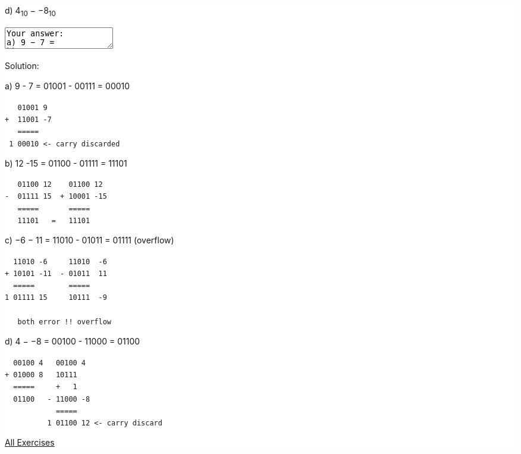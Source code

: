 d) 4<sub>10</sub> − −8<sub>10</sub>

<textarea>
Your answer:
a) 9 − 7 =
b) 12 − 15 =
c) −6 − 11 =
d) 4 − −8 =
</textarea>

Solution:

a) 9 - 7 = 01001 - 00111 = 00010

```
   01001 9
+  11001 -7
   =====
 1 00010 <- carry discarded 
```

b) 12 -15 = 01100 - 01111 = 11101

```
   01100 12    01100 12
-  01111 15  + 10001 -15
   =====       =====
   11101   =   11101
```

c) −6 − 11 = 11010 - 01011 = 01111 (overflow)

```
  11010 -6     11010  -6
+ 10101 -11  - 01011  11
  =====        =====
1 01111 15     10111  -9
   
   both error !! overflow
```

d) 4 − −8 = 00100 - 11000 = 01100

```
  00100 4   00100 4
+ 01000 8   10111
  =====     +   1
  01100   - 11000 -8
            =====
          1 01100 12 <- carry discard
```

[All Exercises](all-exercises)
